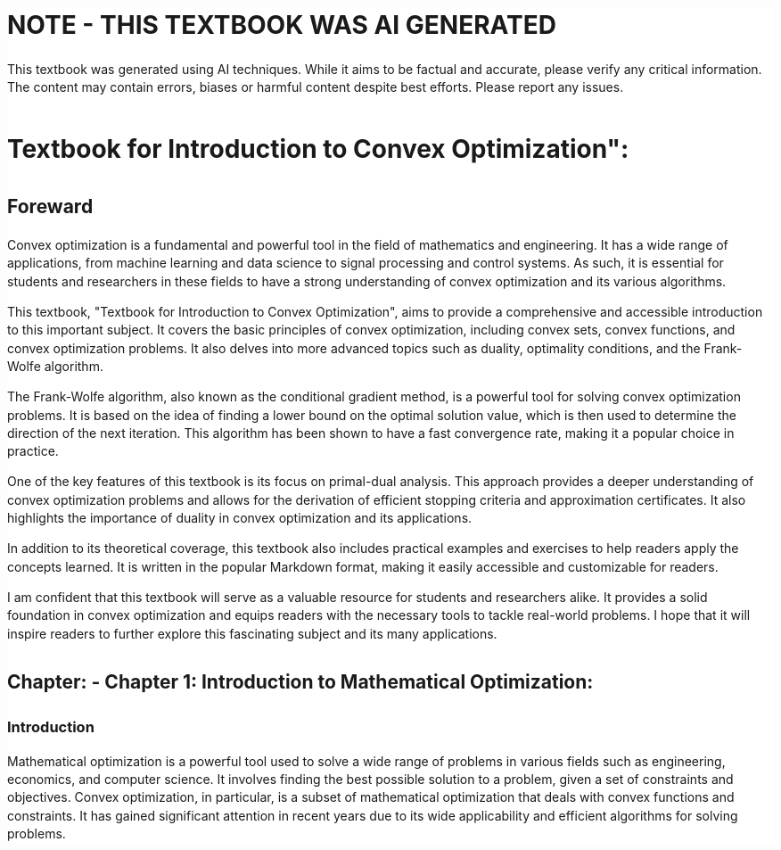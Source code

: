 # NOTE - THIS TEXTBOOK WAS AI GENERATED

This textbook was generated using AI techniques. While it aims to be factual and accurate, please verify any critical information. The content may contain errors, biases or harmful content despite best efforts. Please report any issues.

# Textbook for Introduction to Convex Optimization":


## Foreward

Convex optimization is a fundamental and powerful tool in the field of mathematics and engineering. It has a wide range of applications, from machine learning and data science to signal processing and control systems. As such, it is essential for students and researchers in these fields to have a strong understanding of convex optimization and its various algorithms.

This textbook, "Textbook for Introduction to Convex Optimization", aims to provide a comprehensive and accessible introduction to this important subject. It covers the basic principles of convex optimization, including convex sets, convex functions, and convex optimization problems. It also delves into more advanced topics such as duality, optimality conditions, and the Frank-Wolfe algorithm.

The Frank-Wolfe algorithm, also known as the conditional gradient method, is a powerful tool for solving convex optimization problems. It is based on the idea of finding a lower bound on the optimal solution value, which is then used to determine the direction of the next iteration. This algorithm has been shown to have a fast convergence rate, making it a popular choice in practice.

One of the key features of this textbook is its focus on primal-dual analysis. This approach provides a deeper understanding of convex optimization problems and allows for the derivation of efficient stopping criteria and approximation certificates. It also highlights the importance of duality in convex optimization and its applications.

In addition to its theoretical coverage, this textbook also includes practical examples and exercises to help readers apply the concepts learned. It is written in the popular Markdown format, making it easily accessible and customizable for readers.

I am confident that this textbook will serve as a valuable resource for students and researchers alike. It provides a solid foundation in convex optimization and equips readers with the necessary tools to tackle real-world problems. I hope that it will inspire readers to further explore this fascinating subject and its many applications. 


## Chapter: - Chapter 1: Introduction to Mathematical Optimization:

### Introduction

Mathematical optimization is a powerful tool used to solve a wide range of problems in various fields such as engineering, economics, and computer science. It involves finding the best possible solution to a problem, given a set of constraints and objectives. Convex optimization, in particular, is a subset of mathematical optimization that deals with convex functions and constraints. It has gained significant attention in recent years due to its wide applicability and efficient algorithms for solving problems.
